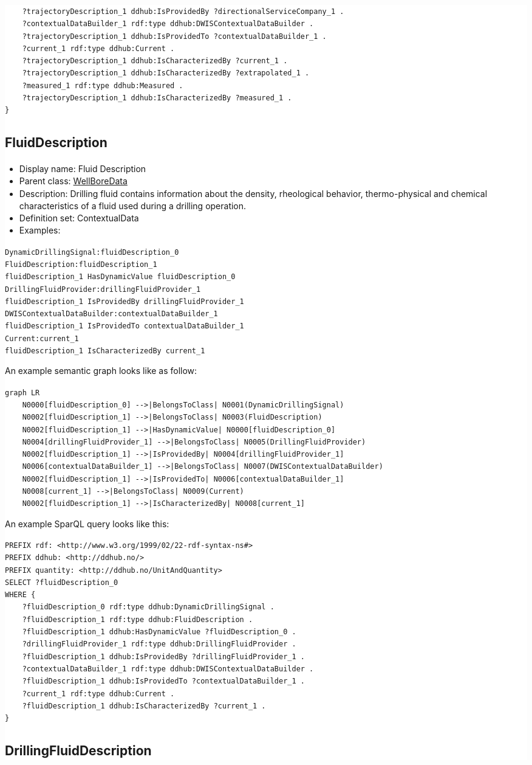 ```sparql
	?trajectoryDescription_1 ddhub:IsProvidedBy ?directionalServiceCompany_1 .
	?contextualDataBuilder_1 rdf:type ddhub:DWISContextualDataBuilder .
	?trajectoryDescription_1 ddhub:IsProvidedTo ?contextualDataBuilder_1 .
	?current_1 rdf:type ddhub:Current .
	?trajectoryDescription_1 ddhub:IsCharacterizedBy ?current_1 .
	?trajectoryDescription_1 ddhub:IsCharacterizedBy ?extrapolated_1 .
	?measured_1 rdf:type ddhub:Measured .
	?trajectoryDescription_1 ddhub:IsCharacterizedBy ?measured_1 .
}
```
## FluidDescription 
- Display name: Fluid Description
- Parent class: [WellBoreData](./ContextualData.md#WellBoreData)
- Description: 
Drilling fluid contains information about the density, rheological behavior, thermo-physical and chemical characteristics of a fluid
used during a drilling operation.
- Definition set: ContextualData
- Examples:
``` dwis fluidDescription_0
DynamicDrillingSignal:fluidDescription_0
FluidDescription:fluidDescription_1
fluidDescription_1 HasDynamicValue fluidDescription_0
DrillingFluidProvider:drillingFluidProvider_1
fluidDescription_1 IsProvidedBy drillingFluidProvider_1
DWISContextualDataBuilder:contextualDataBuilder_1
fluidDescription_1 IsProvidedTo contextualDataBuilder_1
Current:current_1
fluidDescription_1 IsCharacterizedBy current_1
```
An example semantic graph looks like as follow:
```mermaid
graph LR
	N0000[fluidDescription_0] -->|BelongsToClass| N0001(DynamicDrillingSignal) 
	N0002[fluidDescription_1] -->|BelongsToClass| N0003(FluidDescription) 
	N0002[fluidDescription_1] -->|HasDynamicValue| N0000[fluidDescription_0] 
	N0004[drillingFluidProvider_1] -->|BelongsToClass| N0005(DrillingFluidProvider) 
	N0002[fluidDescription_1] -->|IsProvidedBy| N0004[drillingFluidProvider_1] 
	N0006[contextualDataBuilder_1] -->|BelongsToClass| N0007(DWISContextualDataBuilder) 
	N0002[fluidDescription_1] -->|IsProvidedTo| N0006[contextualDataBuilder_1] 
	N0008[current_1] -->|BelongsToClass| N0009(Current) 
	N0002[fluidDescription_1] -->|IsCharacterizedBy| N0008[current_1] 
```
An example SparQL query looks like this:
```sparql
PREFIX rdf: <http://www.w3.org/1999/02/22-rdf-syntax-ns#>
PREFIX ddhub: <http://ddhub.no/>
PREFIX quantity: <http://ddhub.no/UnitAndQuantity>
SELECT ?fluidDescription_0
WHERE {
	?fluidDescription_0 rdf:type ddhub:DynamicDrillingSignal .
	?fluidDescription_1 rdf:type ddhub:FluidDescription .
	?fluidDescription_1 ddhub:HasDynamicValue ?fluidDescription_0 .
	?drillingFluidProvider_1 rdf:type ddhub:DrillingFluidProvider .
	?fluidDescription_1 ddhub:IsProvidedBy ?drillingFluidProvider_1 .
	?contextualDataBuilder_1 rdf:type ddhub:DWISContextualDataBuilder .
	?fluidDescription_1 ddhub:IsProvidedTo ?contextualDataBuilder_1 .
	?current_1 rdf:type ddhub:Current .
	?fluidDescription_1 ddhub:IsCharacterizedBy ?current_1 .
}
```
## DrillingFluidDescription 